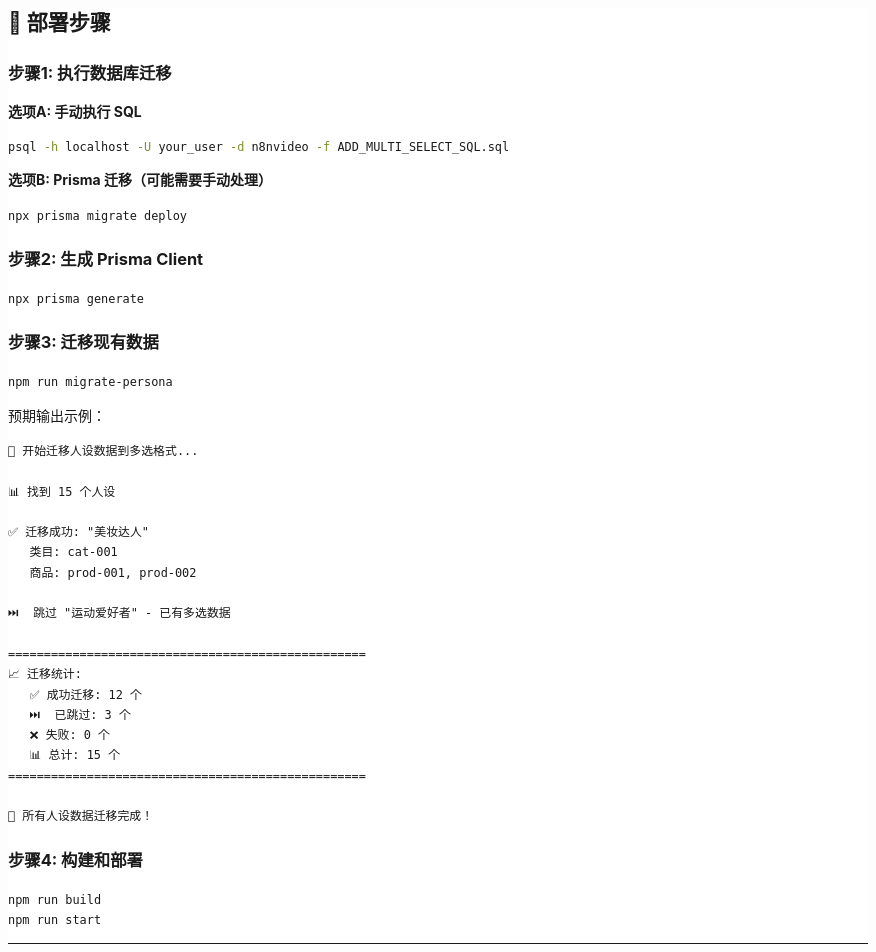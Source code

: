 
## 🚀 部署步骤

### 步骤1: 执行数据库迁移

**选项A: 手动执行 SQL**
```bash
psql -h localhost -U your_user -d n8nvideo -f ADD_MULTI_SELECT_SQL.sql
```

**选项B: Prisma 迁移（可能需要手动处理）**
```bash
npx prisma migrate deploy
```

### 步骤2: 生成 Prisma Client
```bash
npx prisma generate
```

### 步骤3: 迁移现有数据
```bash
npm run migrate-persona
```

预期输出示例：
```
🚀 开始迁移人设数据到多选格式...

📊 找到 15 个人设

✅ 迁移成功: "美妆达人"
   类目: cat-001
   商品: prod-001, prod-002

⏭️  跳过 "运动爱好者" - 已有多选数据

==================================================
📈 迁移统计:
   ✅ 成功迁移: 12 个
   ⏭️  已跳过: 3 个
   ❌ 失败: 0 个
   📊 总计: 15 个
==================================================

🎉 所有人设数据迁移完成！
```

### 步骤4: 构建和部署
```bash
npm run build
npm run start
```

---